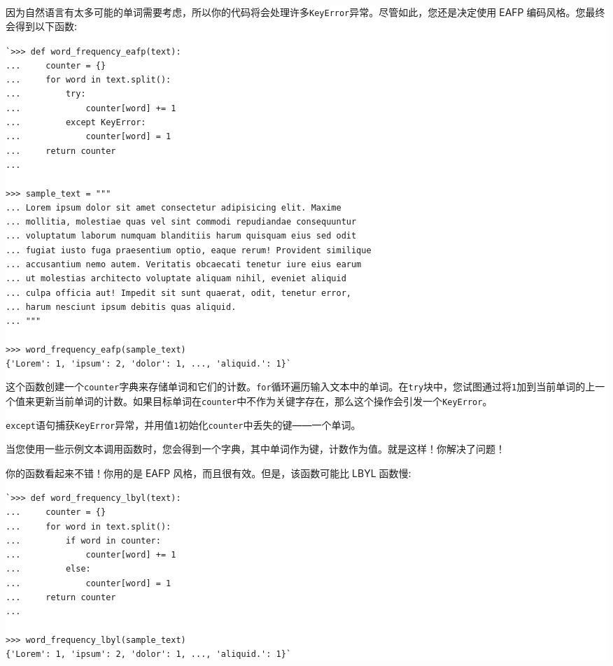 因为自然语言有太多可能的单词需要考虑，所以你的代码将会处理许多`KeyError`异常。尽管如此，您还是决定使用 EAFP 编码风格。您最终会得到以下函数:

>>>

```
`>>> def word_frequency_eafp(text):
...     counter = {}
...     for word in text.split():
...         try:
...             counter[word] += 1
...         except KeyError:
...             counter[word] = 1
...     return counter
...

>>> sample_text = """
... Lorem ipsum dolor sit amet consectetur adipisicing elit. Maxime
... mollitia, molestiae quas vel sint commodi repudiandae consequuntur
... voluptatum laborum numquam blanditiis harum quisquam eius sed odit
... fugiat iusto fuga praesentium optio, eaque rerum! Provident similique
... accusantium nemo autem. Veritatis obcaecati tenetur iure eius earum
... ut molestias architecto voluptate aliquam nihil, eveniet aliquid
... culpa officia aut! Impedit sit sunt quaerat, odit, tenetur error,
... harum nesciunt ipsum debitis quas aliquid.
... """

>>> word_frequency_eafp(sample_text)
{'Lorem': 1, 'ipsum': 2, 'dolor': 1, ..., 'aliquid.': 1}` 
```

这个函数创建一个`counter`字典来存储单词和它们的计数。`for`循环遍历输入文本中的单词。在`try`块中，您试图通过将`1`加到当前单词的上一个值来更新当前单词的计数。如果目标单词在`counter`中不作为关键字存在，那么这个操作会引发一个`KeyError`。

`except`语句捕获`KeyError`异常，并用值`1`初始化`counter`中丢失的键——一个单词。

当您使用一些示例文本调用函数时，您会得到一个字典，其中单词作为键，计数作为值。就是这样！你解决了问题！

你的函数看起来不错！你用的是 EAFP 风格，而且很有效。但是，该函数可能比 LBYL 函数慢:

>>>

```
`>>> def word_frequency_lbyl(text):
...     counter = {}
...     for word in text.split():
...         if word in counter:
...             counter[word] += 1
...         else:
...             counter[word] = 1
...     return counter
...

>>> word_frequency_lbyl(sample_text)
{'Lorem': 1, 'ipsum': 2, 'dolor': 1, ..., 'aliquid.': 1}` 
```
